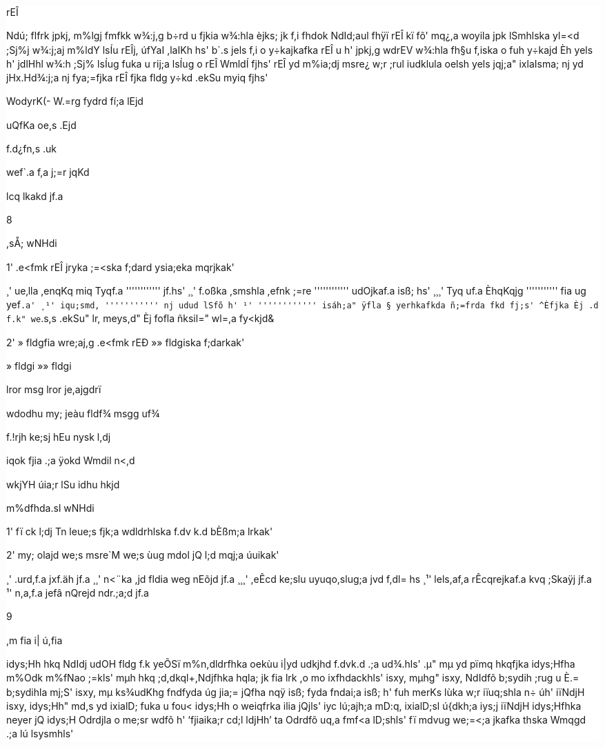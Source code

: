 rEÎ

Ndú; flfrk jpkj, m%lgj fmfkk w¾:j,g b÷rd u fjkia w¾:hla èjks; jk f,i fhdok NdId;aul fhÿï rEÎ kï fõ' mq¿,a woyila jpk lSmhlska yl=<d ;Sj%j w¾:j;aj m%ldY lsÍu rEÎj, úfYaI ,laIKh hs' b`.s jels f,i o y÷kajkafka rEÎ u h' jpkj,g wdrEV w¾:hla fh§u f,iska o fuh y÷kajd Èh yels h' jdlHhl w¾:h ;Sj% lsÍug fuka u rij;a lsÍug o rEÎ WmldÍ fjhs' rEÎ yd m%ia;dj msre¿ w;r ;rul iudklula oelsh yels jqj;a" ixlaIsma; nj yd jHx.Hd¾:j;a nj fya;=fjka rEÎ fjka fldg y÷kd .ekSu myiq fjhs'

WodyrK(- W.=rg fydrd fí;a lEjd

uQfKa oe,s .Ejd

f.d¿fn,s .uk

wef`.a f,a j;=r jqKd

lcq lkakd jf.a

8

,sÅ; wNHdi

1' .e<fmk rEÎ jryka ;=<ska f;dard ysia;eka mqrjkak'

¸' ue‚lla ,enqKq miq Tyqf.a '''''''''''' jf.hs' ¸¸' f.oßka ,smshla ,efnk ;=re '''''''''''' udOjkaf.a isß; hs' ¸¸¸' Tyq uf.a ÈhqKqjg ''''''''''' fia ug yef`.a' ¸¹' iqu;smd, ''''''''''' nj udud lSfõ h' ¹' '''''''''''' isáh;a" ÿfla § yerhkafkda ñ;=frda fkd fj;s' ^Èfjka Èj .df.k" we`.s,s .ekSu" lr, meys,d" Èj fofla ñksil=" wl=,a fy<kjd&

2' » fldgfia wre;aj,g .e<fmk rEÐ »» fldgiska f;darkak'

» fldgi »» fldgi

lror msg lror je,ajgdrï

wdodhu my; jeàu fldf¾ msgg uf¾

f.!rjh ke;sj hEu nysk l,dj

iqok fjia .;a ÿokd Wmdil n<,d

wkjYH úia;r lSu idhu hkjd

m%dfhda.sl wNHdi

1' fï ck l;dj Tn leue;s fjk;a wdldrhlska f.dv k.d bÈßm;a lrkak'

2' my; olajd we;s msre`M we;s ùug mdol jQ l;d mqj;a úuikak'

¸' .urd,f.a jxf.äh jf.a ¸¸' n<¨ka ,jd fldia weg nEõjd jf.a ¸¸¸' ,eÊcd ke;slu uyuqo,slug;a jvd f,dl= hs ¸¹' lels,af,a rÊcqrejkaf.a kvq ;Skaÿj jf.a ¹' n,a,f.a jefâ nQrejd ndr.;a;d jf.a

9

,m fia i| ú,fia

idys;Hh hkq NdIdj udOH fldg f.k yeÕSï m%n,dldrfhka oekùu i|yd udkjhd f.dvk.d .;a ud¾.hls' .µ" mµ yd pïmq hkqfjka idys;Hfha m%Odk m%fNao ;=kls' mµh hkq ;d,dkql+,Ndjfhka hqla; jk fia lrk ,o mo ixfhdackhls' isxy, mµhg" isxy, NdIdfõ b;sydih ;rug u È.= b;sydihla mj;S' isxy, mµ ks¾udKhg fndfyda úg jia;= jQfha nqÿ isß; fyda fndai;a isß; h' fuh merKs lùka w;r iïuq;shla n÷ úh' iïNdjH isxy, idys;Hh" md,s yd ixialD; fuka u fou< idys;Hh o weiqfrka ilia jQjls' iyc lú;ajh;a mD:q, ixialD;sl ú{dkh;a iys;j iïNdjH idys;Hfhka neyer jQ idys;H Odrdjla o me;sr wdfõ h' ‘fjiaika;r cd;l ldjHh’ ta Odrdfõ uq,a fmf<a lD;shls' fï mdvug we;=<;a jkafka thska Wmqgd .;a lú lsysmhls'
